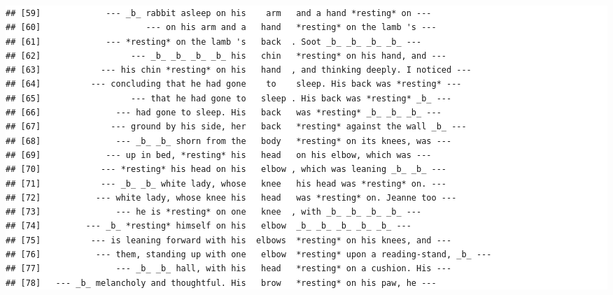     ## [59]             --- _b_ rabbit asleep on his    arm   and a hand *resting* on ---                 
    ## [60]                     --- on his arm and a   hand   *resting* on the lamb 's ---                
    ## [61]             --- *resting* on the lamb 's   back  . Soot _b_ _b_ _b_ _b_ ---                   
    ## [62]                  --- _b_ _b_ _b_ _b_ his   chin   *resting* on his hand, and ---              
    ## [63]            --- his chin *resting* on his   hand  , and thinking deeply. I noticed ---         
    ## [64]          --- concluding that he had gone    to    sleep. His back was *resting* ---           
    ## [65]                  --- that he had gone to   sleep . His back was *resting* _b_ ---             
    ## [66]               --- had gone to sleep. His   back   was *resting* _b_ _b_ _b_ ---               
    ## [67]              --- ground by his side, her   back   *resting* against the wall _b_ ---          
    ## [68]               --- _b_ _b_ shorn from the   body   *resting* on its knees, was ---             
    ## [69]             --- up in bed, *resting* his   head   on his elbow, which was ---                 
    ## [70]            --- *resting* his head on his   elbow , which was leaning _b_ _b_ ---              
    ## [71]            --- _b_ _b_ white lady, whose   knee   his head was *resting* on. ---              
    ## [72]           --- white lady, whose knee his   head   was *resting* on. Jeanne too ---            
    ## [73]               --- he is *resting* on one   knee  , with _b_ _b_ _b_ _b_ ---                   
    ## [74]         --- _b_ *resting* himself on his   elbow  _b_ _b_ _b_ _b_ _b_ ---                     
    ## [75]          --- is leaning forward with his  elbows  *resting* on his knees, and ---             
    ## [76]           --- them, standing up with one   elbow  *resting* upon a reading-stand, _b_ ---     
    ## [77]               --- _b_ _b_ hall, with his   head   *resting* on a cushion. His ---             
    ## [78]   --- _b_ melancholy and thoughtful. His   brow   *resting* on his paw, he ---
